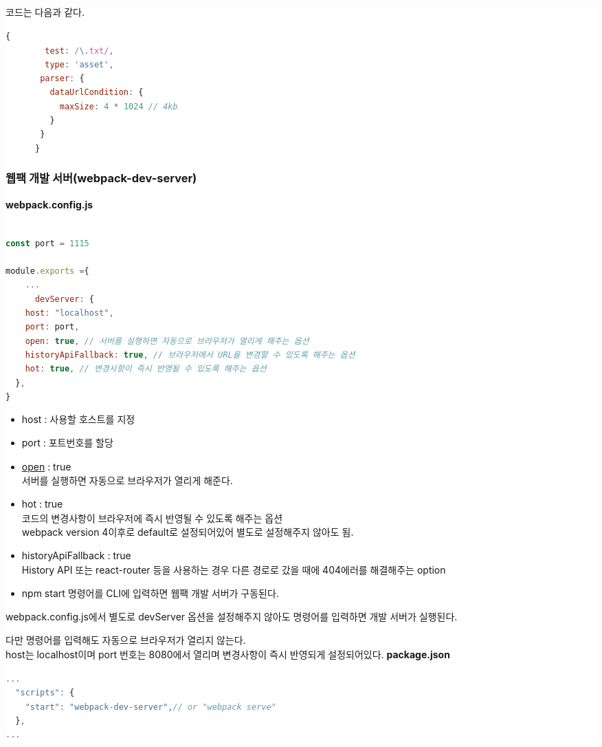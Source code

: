 코드는 다음과 같다.

```js
{
        test: /\.txt/,
        type: 'asset',
       parser: {
         dataUrlCondition: {
           maxSize: 4 * 1024 // 4kb
         }
       }
      }
```

### 웹팩 개발 서버(webpack-dev-server)

**webpack.config.js**

```js

const port = 1115

module.exports ={
    ...
      devServer: {
    host: "localhost",
    port: port,
    open: true, // 서버를 실행하면 자동으로 브라우저가 열리게 해주는 옵션
    historyApiFallback: true, // 브라우저에서 URL을 변경할 수 있도록 해주는 옵션
    hot: true, // 변경사항이 즉시 반영될 수 있도록 해주는 옵션
  },
}

```

- host : 사용할 호스트를 지정
- port : 포트번호를 할당

- [open](https://webpack.js.org/configuration/dev-server/#devserveropen) : true  
  서버를 실행하면 자동으로 브라우저가 열리게 해준다.

- hot : true  
  코드의 변경사항이 브라우저에 즉시 반영될 수 있도록 해주는 옵션  
  webpack version 4이후로 default로 설정되어있어 별도로 설정해주지 않아도 됨.

- historyApiFallback : true  
  History API 또는 react-router 등을 사용하는 경우 다른 경로로 갔을 때에 404에러를 해결해주는 option

- npm start 명령어를 CLI에 입력하면 웹팩 개발 서버가 구동된다.

webpack.config.js에서 별도로 devServer 옵션을 설정해주지 않아도 명령어를 입력하면 개발 서버가 실행된다.

다만 명령어를 입력해도 자동으로 브라우저가 열리지 않는다.  
host는 localhost이며 port 번호는 8080에서 열리며 변경사항이 즉시 반영되게 설정되어있다.
**package.json**

```js
...
  "scripts": {
    "start": "webpack-dev-server",// or "webpack serve"
  },
...
```
